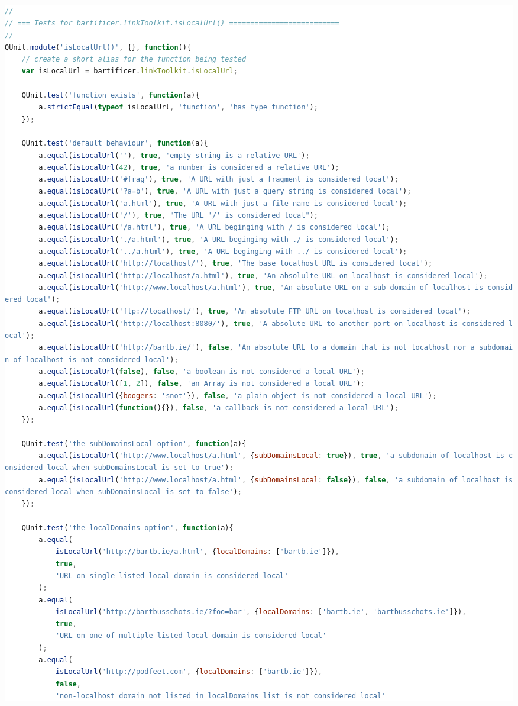 ```javascript
//
// === Tests for bartificer.linkToolkit.isLocalUrl() ==========================
//
QUnit.module('isLocalUrl()', {}, function(){
    // create a short alias for the function being tested
    var isLocalUrl = bartificer.linkToolkit.isLocalUrl;

    QUnit.test('function exists', function(a){
        a.strictEqual(typeof isLocalUrl, 'function', 'has type function');
    });

    QUnit.test('default behaviour', function(a){
        a.equal(isLocalUrl(''), true, 'empty string is a relative URL');
        a.equal(isLocalUrl(42), true, 'a number is considered a relative URL');
        a.equal(isLocalUrl('#frag'), true, 'A URL with just a fragment is considered local');
        a.equal(isLocalUrl('?a=b'), true, 'A URL with just a query string is considered local');
        a.equal(isLocalUrl('a.html'), true, 'A URL with just a file name is considered local');
        a.equal(isLocalUrl('/'), true, "The URL '/' is considered local");
        a.equal(isLocalUrl('/a.html'), true, 'A URL beginging with / is considered local');
        a.equal(isLocalUrl('./a.html'), true, 'A URL beginging with ./ is considered local');
        a.equal(isLocalUrl('../a.html'), true, 'A URL beginging with ../ is considered local');
        a.equal(isLocalUrl('http://localhost/'), true, 'The base localhost URL is considered local');
        a.equal(isLocalUrl('http://localhost/a.html'), true, 'An absolulte URL on localhost is considered local');
        a.equal(isLocalUrl('http://www.localhost/a.html'), true, 'An absolute URL on a sub-domain of localhost is considered local');
        a.equal(isLocalUrl('ftp://localhost/'), true, 'An absolute FTP URL on localhost is considered local');
        a.equal(isLocalUrl('http://localhost:8080/'), true, 'A absolute URL to another port on localhost is considered local');
        a.equal(isLocalUrl('http://bartb.ie/'), false, 'An absolute URL to a domain that is not localhost nor a subdomain of localhost is not considered local');
        a.equal(isLocalUrl(false), false, 'a boolean is not considered a local URL');
        a.equal(isLocalUrl([1, 2]), false, 'an Array is not considered a local URL');
        a.equal(isLocalUrl({boogers: 'snot'}), false, 'a plain object is not considered a local URL');
        a.equal(isLocalUrl(function(){}), false, 'a callback is not considered a local URL');
    });

    QUnit.test('the subDomainsLocal option', function(a){
        a.equal(isLocalUrl('http://www.localhost/a.html', {subDomainsLocal: true}), true, 'a subdomain of localhost is considered local when subDomainsLocal is set to true');
        a.equal(isLocalUrl('http://www.localhost/a.html', {subDomainsLocal: false}), false, 'a subdomain of localhost is considered local when subDomainsLocal is set to false');
    });

    QUnit.test('the localDomains option', function(a){
        a.equal(
            isLocalUrl('http://bartb.ie/a.html', {localDomains: ['bartb.ie']}),
            true,
            'URL on single listed local domain is considered local'
        );
        a.equal(
            isLocalUrl('http://bartbusschots.ie/?foo=bar', {localDomains: ['bartb.ie', 'bartbusschots.ie']}),
            true,
            'URL on one of multiple listed local domain is considered local'
        );
        a.equal(
            isLocalUrl('http://podfeet.com', {localDomains: ['bartb.ie']}),
            false,
            'non-localhost domain not listed in localDomains list is not considered local'
```